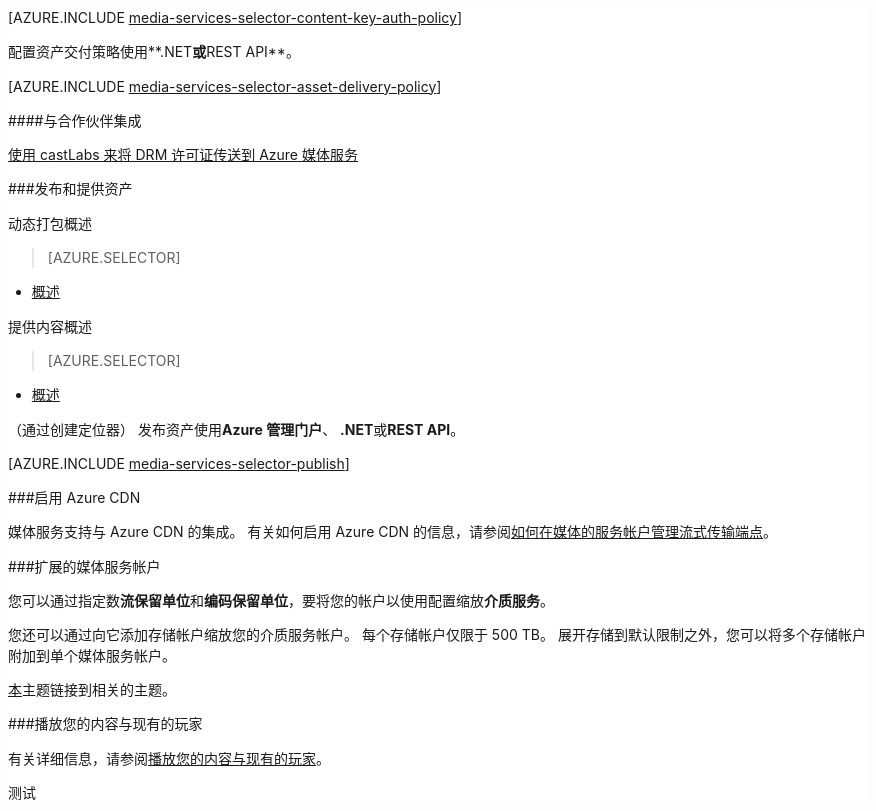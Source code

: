 [AZURE.INCLUDE [media-services-selector-content-key-auth-policy](../../includes/media-services-selector-content-key-auth-policy.md)]


配置资产交付策略使用**.NET**或**REST API**。

[AZURE.INCLUDE [media-services-selector-asset-delivery-policy](../../includes/media-services-selector-asset-delivery-policy.md)]


####与合作伙伴集成

[使用 castLabs 来将 DRM 许可证传送到 Azure 媒体服务](media-services-castlabs-integration.md)

###发布和提供资产

动态打包概述 

> [AZURE.SELECTOR]
- [概述](media-services-dynamic-packaging-overview.md)


提供内容概述 

> [AZURE.SELECTOR]
- [概述](media-services-deliver-content-overview.md)

（通过创建定位器） 发布资产使用**Azure 管理门户**、 **.NET**或**REST API**。

[AZURE.INCLUDE [media-services-selector-publish](../../includes/media-services-selector-publish.md)]

###启用 Azure CDN

媒体服务支持与 Azure CDN 的集成。 有关如何启用 Azure CDN 的信息，请参阅[如何在媒体的服务帐户管理流式传输端点](media-services-manage-origins.md#enable_cdn)。

###扩展的媒体服务帐户

您可以通过指定数**流保留单位**和**编码保留单位**，要将您的帐户以使用配置缩放**介质服务**。 

您还可以通过向它添加存储帐户缩放您的介质服务帐户。 每个存储帐户仅限于 500 TB。 展开存储到默认限制之外，您可以将多个存储帐户附加到单个媒体服务帐户。

[本](media-services-how-to-scale.md)主题链接到相关的主题。

###播放您的内容与现有的玩家

有关详细信息，请参阅[播放您的内容与现有的玩家](media-services-playback-content-with-existing-players.md)。


[vod 概述]: ./media/media-services-video-on-demand-workflow/media-services-video-on-demand.png
 

测试

